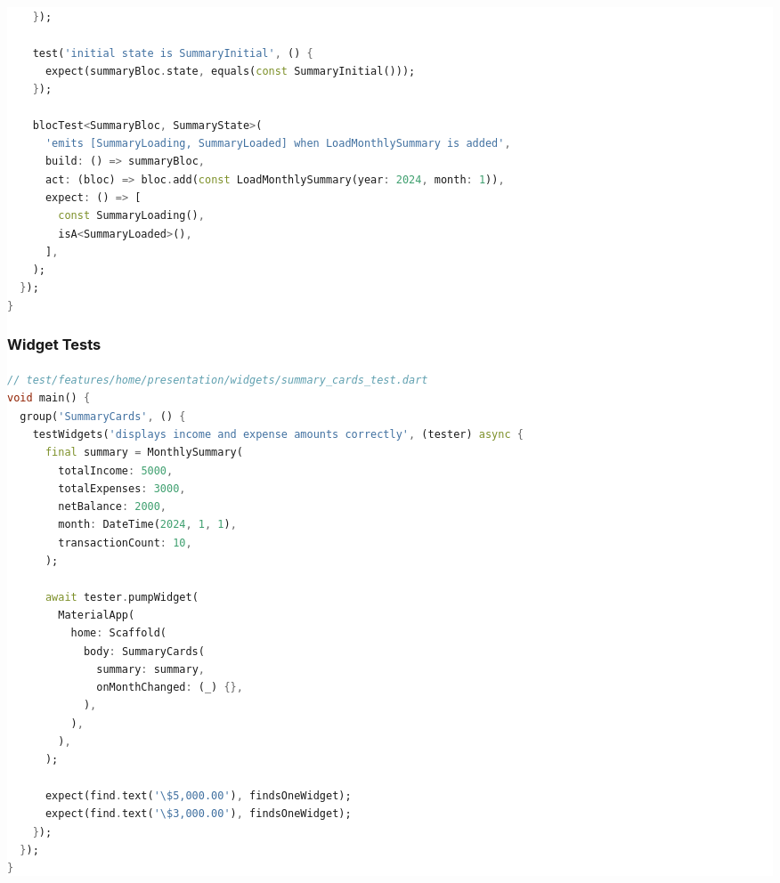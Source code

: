```dart
    });

    test('initial state is SummaryInitial', () {
      expect(summaryBloc.state, equals(const SummaryInitial()));
    });

    blocTest<SummaryBloc, SummaryState>(
      'emits [SummaryLoading, SummaryLoaded] when LoadMonthlySummary is added',
      build: () => summaryBloc,
      act: (bloc) => bloc.add(const LoadMonthlySummary(year: 2024, month: 1)),
      expect: () => [
        const SummaryLoading(),
        isA<SummaryLoaded>(),
      ],
    );
  });
}
```

### Widget Tests
```dart
// test/features/home/presentation/widgets/summary_cards_test.dart
void main() {
  group('SummaryCards', () {
    testWidgets('displays income and expense amounts correctly', (tester) async {
      final summary = MonthlySummary(
        totalIncome: 5000,
        totalExpenses: 3000,
        netBalance: 2000,
        month: DateTime(2024, 1, 1),
        transactionCount: 10,
      );

      await tester.pumpWidget(
        MaterialApp(
          home: Scaffold(
            body: SummaryCards(
              summary: summary,
              onMonthChanged: (_) {},
            ),
          ),
        ),
      );

      expect(find.text('\$5,000.00'), findsOneWidget);
      expect(find.text('\$3,000.00'), findsOneWidget);
    });
  });
}
```
